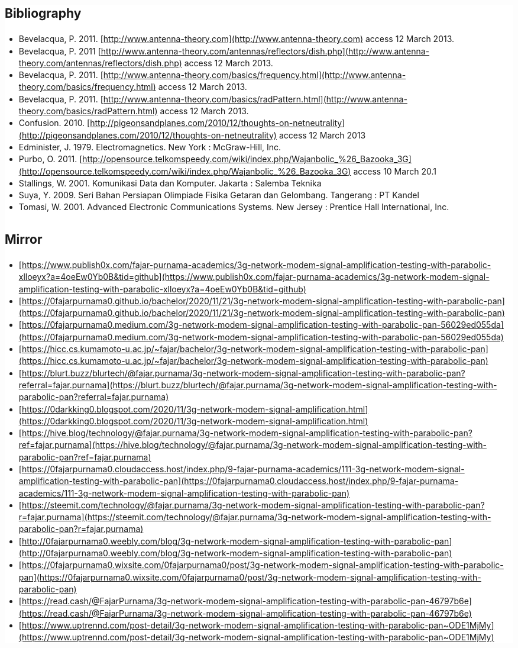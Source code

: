 ## Bibliography

*   Bevelacqua, P. 2011\. [http://www.antenna-theory.com](http://www.antenna-theory.com) access 12 March 2013.
*   Bevelacqua, P. 2011 [http://www.antenna-theory.com/antennas/reflectors/dish.php](http://www.antenna-theory.com/antennas/reflectors/dish.php) access 12 March 2013.
*   Bevelacqua, P. 2011\. [http://www.antenna-theory.com/basics/frequency.html](http://www.antenna-theory.com/basics/frequency.html) access 12 March 2013.
*   Bevelacqua, P. 2011\. [http://www.antenna-theory.com/basics/radPattern.html](http://www.antenna-theory.com/basics/radPattern.html) access 12 March 2013.
*   Confusion. 2010\. [http://pigeonsandplanes.com/2010/12/thoughts-on-netneutrality](http://pigeonsandplanes.com/2010/12/thoughts-on-netneutrality) access 12 March 2013
*   Edminister, J. 1979\. Electromagnetics. New York : McGraw-Hill, Inc.
*   Purbo, O. 2011\. [http://opensource.telkomspeedy.com/wiki/index.php/Wajanbolic_%26_Bazooka_3G](http://opensource.telkomspeedy.com/wiki/index.php/Wajanbolic_%26_Bazooka_3G) access 10 March 20.1
*   Stallings, W. 2001\. Komunikasi Data dan Komputer. Jakarta : Salemba Teknika
*   Suya, Y. 2009\. Seri Bahan Persiapan Olimpiade Fisika Getaran dan Gelombang. Tangerang : PT Kandel
*   Tomasi, W. 2001\. Advanced Electronic Communications Systems. New Jersey : Prentice Hall International, Inc.

## Mirror

*   [https://www.publish0x.com/fajar-purnama-academics/3g-network-modem-signal-amplification-testing-with-parabolic-xlloeyx?a=4oeEw0Yb0B&tid=github](https://www.publish0x.com/fajar-purnama-academics/3g-network-modem-signal-amplification-testing-with-parabolic-xlloeyx?a=4oeEw0Yb0B&tid=github)
*   [https://0fajarpurnama0.github.io/bachelor/2020/11/21/3g-network-modem-signal-amplification-testing-with-parabolic-pan](https://0fajarpurnama0.github.io/bachelor/2020/11/21/3g-network-modem-signal-amplification-testing-with-parabolic-pan)
*   [https://0fajarpurnama0.medium.com/3g-network-modem-signal-amplification-testing-with-parabolic-pan-56029ed055da](https://0fajarpurnama0.medium.com/3g-network-modem-signal-amplification-testing-with-parabolic-pan-56029ed055da)
*   [https://hicc.cs.kumamoto-u.ac.jp/~fajar/bachelor/3g-network-modem-signal-amplification-testing-with-parabolic-pan](https://hicc.cs.kumamoto-u.ac.jp/~fajar/bachelor/3g-network-modem-signal-amplification-testing-with-parabolic-pan)
*   [https://blurt.buzz/blurtech/@fajar.purnama/3g-network-modem-signal-amplification-testing-with-parabolic-pan?referral=fajar.purnama](https://blurt.buzz/blurtech/@fajar.purnama/3g-network-modem-signal-amplification-testing-with-parabolic-pan?referral=fajar.purnama)
*   [https://0darkking0.blogspot.com/2020/11/3g-network-modem-signal-amplification.html](https://0darkking0.blogspot.com/2020/11/3g-network-modem-signal-amplification.html)
*   [https://hive.blog/technology/@fajar.purnama/3g-network-modem-signal-amplification-testing-with-parabolic-pan?ref=fajar.purnama](https://hive.blog/technology/@fajar.purnama/3g-network-modem-signal-amplification-testing-with-parabolic-pan?ref=fajar.purnama)
*   [https://0fajarpurnama0.cloudaccess.host/index.php/9-fajar-purnama-academics/111-3g-network-modem-signal-amplification-testing-with-parabolic-pan](https://0fajarpurnama0.cloudaccess.host/index.php/9-fajar-purnama-academics/111-3g-network-modem-signal-amplification-testing-with-parabolic-pan)
*   [https://steemit.com/technology/@fajar.purnama/3g-network-modem-signal-amplification-testing-with-parabolic-pan?r=fajar.purnama](https://steemit.com/technology/@fajar.purnama/3g-network-modem-signal-amplification-testing-with-parabolic-pan?r=fajar.purnama)
*   [http://0fajarpurnama0.weebly.com/blog/3g-network-modem-signal-amplification-testing-with-parabolic-pan](http://0fajarpurnama0.weebly.com/blog/3g-network-modem-signal-amplification-testing-with-parabolic-pan)
*   [https://0fajarpurnama0.wixsite.com/0fajarpurnama0/post/3g-network-modem-signal-amplification-testing-with-parabolic-pan](https://0fajarpurnama0.wixsite.com/0fajarpurnama0/post/3g-network-modem-signal-amplification-testing-with-parabolic-pan)
*   [https://read.cash/@FajarPurnama/3g-network-modem-signal-amplification-testing-with-parabolic-pan-46797b6e](https://read.cash/@FajarPurnama/3g-network-modem-signal-amplification-testing-with-parabolic-pan-46797b6e)
*   [https://www.uptrennd.com/post-detail/3g-network-modem-signal-amplification-testing-with-parabolic-pan~ODE1MjMy](https://www.uptrennd.com/post-detail/3g-network-modem-signal-amplification-testing-with-parabolic-pan~ODE1MjMy)